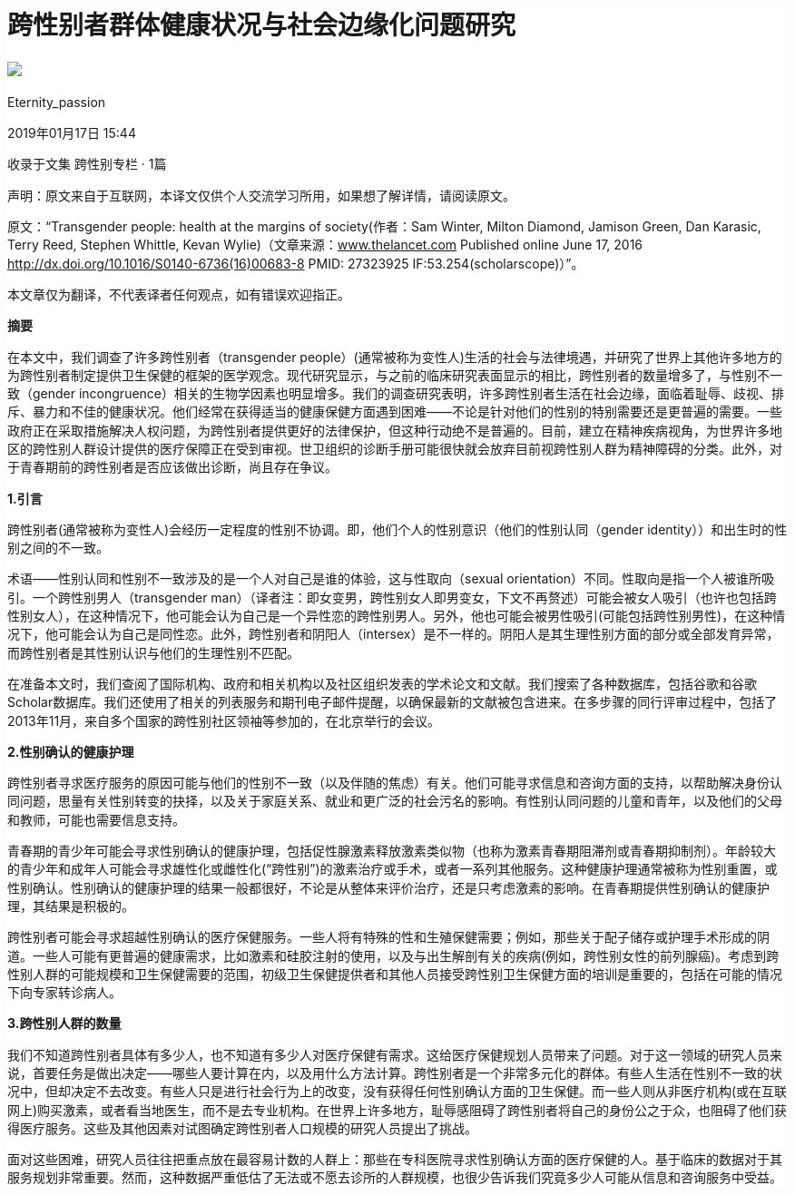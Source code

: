 # 跨性别者群体健康状况与社会边缘化问题研究

![](//i1.hdslb.com/bfs/face/8e4efab27b339eae347fb085bf61270c796f09ca.jpg@96w_96h_1c_1s.webp)

Eternity\_passion

2019年01月17日 15:44

收录于文集 跨性别专栏 · 1篇

声明：原文来自于互联网，本译文仅供个人交流学习所用，如果想了解详情，请阅读原文。

原文：“Transgender people: health at the margins of society(作者：Sam Winter, Milton Diamond, Jamison Green, Dan Karasic, Terry Reed, Stephen Whittle, Kevan Wylie)（文章来源：www.thelancet.com Published online June 17, 2016 http://dx.doi.org/10.1016/S0140-6736(16)00683-8 PMID: 27323925 IF:53.254(scholarscope)）”。

本文章仅为翻译，不代表译者任何观点，如有错误欢迎指正。

**摘要**

在本文中，我们调查了许多跨性别者（transgender people）(通常被称为变性人)生活的社会与法律境遇，并研究了世界上其他许多地方的为跨性别者制定提供卫生保健的框架的医学观念。现代研究显示，与之前的临床研究表面显示的相比，跨性别者的数量增多了，与性别不一致（gender incongruence）相关的生物学因素也明显增多。我们的调查研究表明，许多跨性别者生活在社会边缘，面临着耻辱、歧视、排斥、暴力和不佳的健康状况。他们经常在获得适当的健康保健方面遇到困难——不论是针对他们的性别的特别需要还是更普遍的需要。一些政府正在采取措施解决人权问题，为跨性别者提供更好的法律保护，但这种行动绝不是普遍的。目前，建立在精神疾病视角，为世界许多地区的跨性别人群设计提供的医疗保障正在受到审视。世卫组织的诊断手册可能很快就会放弃目前视跨性别人群为精神障碍的分类。此外，对于青春期前的跨性别者是否应该做出诊断，尚且存在争议。

**1.引言**

跨性别者(通常被称为变性人)会经历一定程度的性别不协调。即，他们个人的性别意识（他们的性别认同（gender identity））和出生时的性别之间的不一致。

术语——性别认同和性别不一致涉及的是一个人对自己是谁的体验，这与性取向（sexual orientation）不同。性取向是指一个人被谁所吸引。一个跨性别男人（transgender man）（译者注：即女变男，跨性别女人即男变女，下文不再赘述）可能会被女人吸引（也许也包括跨性别女人），在这种情况下，他可能会认为自己是一个异性恋的跨性别男人。另外，他也可能会被男性吸引(可能包括跨性别男性)，在这种情况下，他可能会认为自己是同性恋。此外，跨性别者和阴阳人（intersex）是不一样的。阴阳人是其生理性别方面的部分或全部发育异常，而跨性别者是其性别认识与他们的生理性别不匹配。

在准备本文时，我们查阅了国际机构、政府和相关机构以及社区组织发表的学术论文和文献。我们搜索了各种数据库，包括谷歌和谷歌Scholar数据库。我们还使用了相关的列表服务和期刊电子邮件提醒，以确保最新的文献被包含进来。在多步骤的同行评审过程中，包括了2013年11月，来自多个国家的跨性别社区领袖等参加的，在北京举行的会议。

**2.性别确认的健康护理**

跨性别者寻求医疗服务的原因可能与他们的性别不一致（以及伴随的焦虑）有关。他们可能寻求信息和咨询方面的支持，以帮助解决身份认同问题，思量有关性别转变的抉择，以及关于家庭关系、就业和更广泛的社会污名的影响。有性别认同问题的儿童和青年，以及他们的父母和教师，可能也需要信息支持。

青春期的青少年可能会寻求性别确认的健康护理，包括促性腺激素释放激素类似物（也称为激素青春期阻滞剂或青春期抑制剂）。年龄较大的青少年和成年人可能会寻求雄性化或雌性化(“跨性别”)的激素治疗或手术，或者一系列其他服务。这种健康护理通常被称为性别重置，或性别确认。性别确认的健康护理的结果一般都很好，不论是从整体来评价治疗，还是只考虑激素的影响。在青春期提供性别确认的健康护理，其结果是积极的。

跨性别者可能会寻求超越性别确认的医疗保健服务。一些人将有特殊的性和生殖保健需要；例如，那些关于配子储存或护理手术形成的阴道。一些人可能有更普遍的健康需求，比如激素和硅胶注射的使用，以及与出生解剖有关的疾病(例如，跨性别女性的前列腺癌)。考虑到跨性别人群的可能规模和卫生保健需要的范围，初级卫生保健提供者和其他人员接受跨性别卫生保健方面的培训是重要的，包括在可能的情况下向专家转诊病人。

**3.跨性别人群的数量**

我们不知道跨性别者具体有多少人，也不知道有多少人对医疗保健有需求。这给医疗保健规划人员带来了问题。对于这一领域的研究人员来说，首要任务是做出决定——哪些人要计算在内，以及用什么方法计算。跨性别者是一个非常多元化的群体。有些人生活在性别不一致的状况中，但却决定不去改变。有些人只是进行社会行为上的改变，没有获得任何性别确认方面的卫生保健。而一些人则从非医疗机构(或在互联网上)购买激素，或者看当地医生，而不是去专业机构。在世界上许多地方，耻辱感阻碍了跨性别者将自己的身份公之于众，也阻碍了他们获得医疗服务。这些及其他因素对试图确定跨性别者人口规模的研究人员提出了挑战。

面对这些困难，研究人员往往把重点放在最容易计数的人群上：那些在专科医院寻求性别确认方面的医疗保健的人。基于临床的数据对于其服务规划非常重要。然而，这种数据严重低估了无法或不愿去诊所的人群规模，也很少告诉我们究竟多少人可能从信息和咨询服务中受益。

